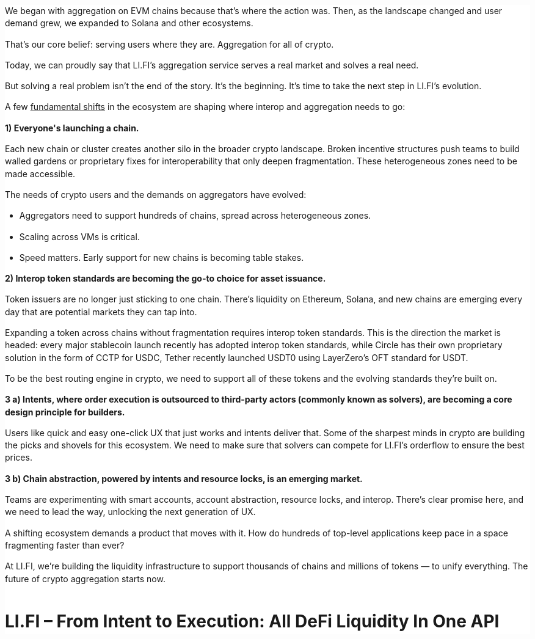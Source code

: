 We began with aggregation on EVM chains because that’s where the action was. Then, as the landscape changed and user demand grew, we expanded to Solana and other ecosystems.

That’s our core belief: serving users where they are. Aggregation for all of crypto.

Today, we can proudly say that LI.FI’s aggregation service serves a real market and solves a real need.

But solving a real problem isn’t the end of the story. It’s the beginning. It’s time to take the next step in LI.FI’s evolution.

A few [fundamental shifts](https://li.fi/knowledge-hub/the-state-of-interop-2025/) in the ecosystem are shaping where interop and aggregation needs to go:

**1) Everyone's launching a chain.**

Each new chain or cluster creates another silo in the broader crypto landscape. Broken incentive structures push teams to build walled gardens or proprietary fixes for interoperability that only deepen fragmentation. These heterogeneous zones need to be made accessible.

The needs of crypto users and the demands on aggregators have evolved:

- Aggregators need to support hundreds of chains, spread across heterogeneous zones.

- Scaling across VMs is critical.

- Speed matters. Early support for new chains is becoming table stakes.


**2) Interop token standards are becoming the go-to choice for asset issuance.**

Token issuers are no longer just sticking to one chain. There’s liquidity on Ethereum, Solana, and new chains are emerging every day that are potential markets they can tap into.

Expanding a token across chains without fragmentation requires interop token standards. This is the direction the market is headed: every major stablecoin launch recently has adopted interop token standards, while Circle has their own proprietary solution in the form of CCTP for USDC, Tether recently launched USDT0 using LayerZero’s OFT standard for USDT.

To be the best routing engine in crypto, we need to support all of these tokens and the evolving standards they’re built on.

**3 a) Intents, where order execution is outsourced to third-party actors (commonly known as solvers), are becoming a core design principle for builders.**

Users like quick and easy one-click UX that just works and intents deliver that. Some of the sharpest minds in crypto are building the picks and shovels for this ecosystem. We need to make sure that solvers can compete for LI.FI’s orderflow to ensure the best prices.

**3 b) Chain abstraction, powered by intents and resource locks, is an emerging market.**

Teams are experimenting with smart accounts, account abstraction, resource locks, and interop. There’s clear promise here, and we need to lead the way, unlocking the next generation of UX.

A shifting ecosystem demands a product that moves with it. How do hundreds of top-level applications keep pace in a space fragmenting faster than ever?

At LI.FI, we’re building the liquidity infrastructure to support thousands of chains and millions of tokens — to unify everything. The future of crypto aggregation starts now.

# LI.FI – From Intent to Execution: All DeFi Liquidity In One API

